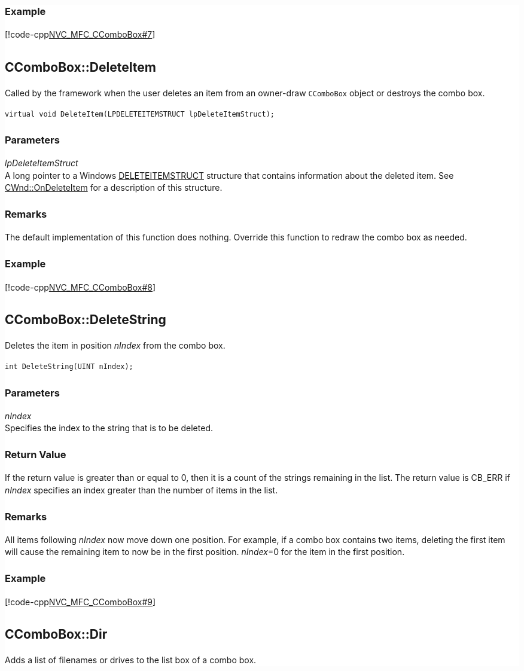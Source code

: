 ### Example  
 [!code-cpp[NVC_MFC_CComboBox#7](../../mfc/reference/codesnippet/cpp/ccombobox-class_7.cpp)]  
  
##  <a name="deleteitem"></a>  CComboBox::DeleteItem  
 Called by the framework when the user deletes an item from an owner-draw `CComboBox` object or destroys the combo box.  
  
```  
virtual void DeleteItem(LPDELETEITEMSTRUCT lpDeleteItemStruct);
```  
  
### Parameters  
 *lpDeleteItemStruct*  
 A long pointer to a Windows [DELETEITEMSTRUCT](../../mfc/reference/deleteitemstruct-structure.md) structure that contains information about the deleted item. See [CWnd::OnDeleteItem](../../mfc/reference/cwnd-class.md#ondeleteitem) for a description of this structure.  
  
### Remarks  
 The default implementation of this function does nothing. Override this function to redraw the combo box as needed.  
  
### Example  
 [!code-cpp[NVC_MFC_CComboBox#8](../../mfc/reference/codesnippet/cpp/ccombobox-class_8.cpp)]  
  
##  <a name="deletestring"></a>  CComboBox::DeleteString  
 Deletes the item in position *nIndex* from the combo box.  
  
```  
int DeleteString(UINT nIndex);
```  
  
### Parameters  
 *nIndex*  
 Specifies the index to the string that is to be deleted.  
  
### Return Value  
 If the return value is greater than or equal to 0, then it is a count of the strings remaining in the list. The return value is CB_ERR if *nIndex* specifies an index greater than the number of items in the list.  
  
### Remarks  
 All items following *nIndex* now move down one position. For example, if a combo box contains two items, deleting the first item will cause the remaining item to now be in the first position. *nIndex*=0 for the item in the first position.  
  
### Example  
 [!code-cpp[NVC_MFC_CComboBox#9](../../mfc/reference/codesnippet/cpp/ccombobox-class_9.cpp)]  
  
##  <a name="dir"></a>  CComboBox::Dir  
 Adds a list of filenames or drives to the list box of a combo box.  
  